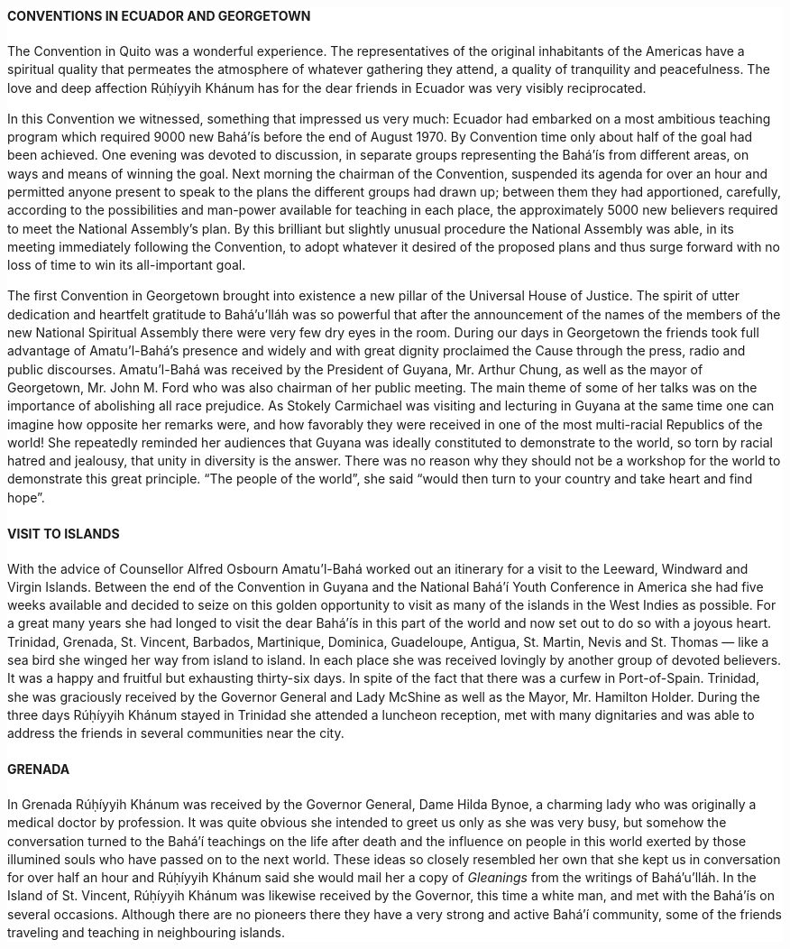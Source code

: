 #### CONVENTIONS IN ECUADOR AND GEORGETOWN

The Convention in Quito was a wonderful experience. The representatives of the original inhabitants of the Americas have a spiritual quality that permeates the atmosphere of whatever gathering they attend, a quality of tranquility and peacefulness. The love and deep affection Rúḥíyyih Khánum has for the dear friends in Ecuador was very visibly reciprocated.

In this Convention we witnessed, something that impressed us very much: Ecuador had embarked on a most ambitious teaching program which required 9000 new Bahá’ís before the end of August 1970. By Convention time only about half of the goal had been achieved. One evening was devoted to discussion, in separate groups representing the Bahá’ís from different areas, on ways and means of winning the goal. Next morning the chairman of the Convention, suspended its agenda for over an hour and permitted anyone present to speak to the plans the different groups had drawn up; between them they had apportioned, carefully, according to the possibilities and man-power available for teaching in each place, the approximately 5000 new believers required to meet the National Assembly’s plan. By this brilliant but slightly unusual procedure the National Assembly was able, in its meeting immediately following the Convention, to adopt whatever it desired of the proposed plans and thus surge forward with no loss of time to win its all-important goal.

The first Convention in Georgetown brought into existence a new pillar of the Universal House of Justice. The spirit of utter dedication and heartfelt gratitude to Bahá’u’lláh was so powerful that after the announcement of the names of the members of the new National Spiritual Assembly there were very few dry eyes in the room. During our days in Georgetown the friends took full advantage of Amatu’l-Bahá’s presence and widely and with great dignity proclaimed the Cause through the press, radio and public discourses. Amatu’l-Bahá was received by the President of Guyana, Mr. Arthur Chung, as well as the mayor of Georgetown, Mr. John M. Ford who was also chairman of her public meeting. The main theme of some of her talks was on the importance of abolishing all race prejudice. As Stokely Carmichael was visiting and lecturing in Guyana at the same time one can imagine how opposite her remarks were, and how favorably they were received in one of the most multi-racial Republics of the world! She repeatedly reminded her audiences that Guyana was ideally constituted to demonstrate to the world, so torn by racial hatred and jealousy, that unity in diversity is the answer. There was no reason why they should not be a workshop for the world to demonstrate this great principle. “The people of the world”, she said “would then turn to your country and take heart and find hope”.

#### VISIT TO ISLANDS

With the advice of Counsellor Alfred Osbourn Amatu’l-Bahá worked out an itinerary for a visit to the Leeward, Windward and Virgin Islands. Between the end of the Convention in Guyana and the National Bahá’í Youth Conference in America she had five weeks available and decided to seize on this golden opportunity to visit as many of the islands in the West Indies as possible. For a great many years she had longed to visit the dear Bahá’ís in this part of the world and now set out to do so with a joyous heart. Trinidad, Grenada, St. Vincent, Barbados, Martinique, Dominica, Guadeloupe, Antigua, St. Martin, Nevis and St. Thomas — like a sea bird she winged her way from island to island. In each place she was received lovingly by another group of devoted believers. It was a happy and fruitful but exhausting thirty-six days. In spite of the fact that there was a curfew in Port-of-Spain. Trinidad, she was graciously received by the Governor General and Lady McShine as well as the Mayor, Mr. Hamilton Holder. During the three days Rúḥíyyih Khánum stayed in Trinidad she attended a luncheon reception, met with many dignitaries and was able to address the friends in several communities near the city.

#### GRENADA

In Grenada Rúḥíyyih Khánum was received by the Governor General, Dame Hilda Bynoe, a charming lady who was originally a medical doctor by profession. It was quite obvious she intended to greet us only as she was very busy, but somehow the conversation turned to the Bahá’í teachings on the life after death and the influence on people in this world exerted by those illumined souls who have passed on to the next world. These ideas so closely resembled her own that she kept us in conversation for over half an hour and Rúḥíyyih Khánum said she would mail her a copy of _Gleanings_ from the writings of Bahá’u’lláh. In the Island of St. Vincent, Rúḥíyyih Khánum was likewise received by the Governor, this time a white man, and met with the Bahá’ís on several occasions. Although there are no pioneers there they have a very strong and active Bahá’í community, some of the friends traveling and teaching in neighbouring islands.
